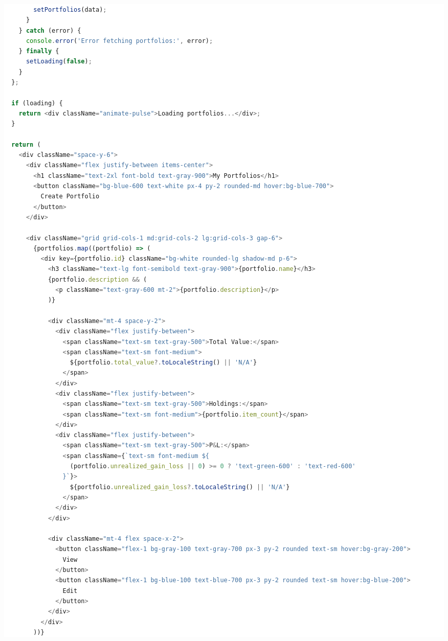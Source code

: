 ```typescript
        setPortfolios(data);
      }
    } catch (error) {
      console.error('Error fetching portfolios:', error);
    } finally {
      setLoading(false);
    }
  };

  if (loading) {
    return <div className="animate-pulse">Loading portfolios...</div>;
  }

  return (
    <div className="space-y-6">
      <div className="flex justify-between items-center">
        <h1 className="text-2xl font-bold text-gray-900">My Portfolios</h1>
        <button className="bg-blue-600 text-white px-4 py-2 rounded-md hover:bg-blue-700">
          Create Portfolio
        </button>
      </div>
      
      <div className="grid grid-cols-1 md:grid-cols-2 lg:grid-cols-3 gap-6">
        {portfolios.map((portfolio) => (
          <div key={portfolio.id} className="bg-white rounded-lg shadow-md p-6">
            <h3 className="text-lg font-semibold text-gray-900">{portfolio.name}</h3>
            {portfolio.description && (
              <p className="text-gray-600 mt-2">{portfolio.description}</p>
            )}
            
            <div className="mt-4 space-y-2">
              <div className="flex justify-between">
                <span className="text-sm text-gray-500">Total Value:</span>
                <span className="text-sm font-medium">
                  ${portfolio.total_value?.toLocaleString() || 'N/A'}
                </span>
              </div>
              <div className="flex justify-between">
                <span className="text-sm text-gray-500">Holdings:</span>
                <span className="text-sm font-medium">{portfolio.item_count}</span>
              </div>
              <div className="flex justify-between">
                <span className="text-sm text-gray-500">P&L:</span>
                <span className={`text-sm font-medium ${
                  (portfolio.unrealized_gain_loss || 0) >= 0 ? 'text-green-600' : 'text-red-600'
                }`}>
                  ${portfolio.unrealized_gain_loss?.toLocaleString() || 'N/A'}
                </span>
              </div>
            </div>
            
            <div className="mt-4 flex space-x-2">
              <button className="flex-1 bg-gray-100 text-gray-700 px-3 py-2 rounded text-sm hover:bg-gray-200">
                View
              </button>
              <button className="flex-1 bg-blue-100 text-blue-700 px-3 py-2 rounded text-sm hover:bg-blue-200">
                Edit
              </button>
            </div>
          </div>
        ))}
```